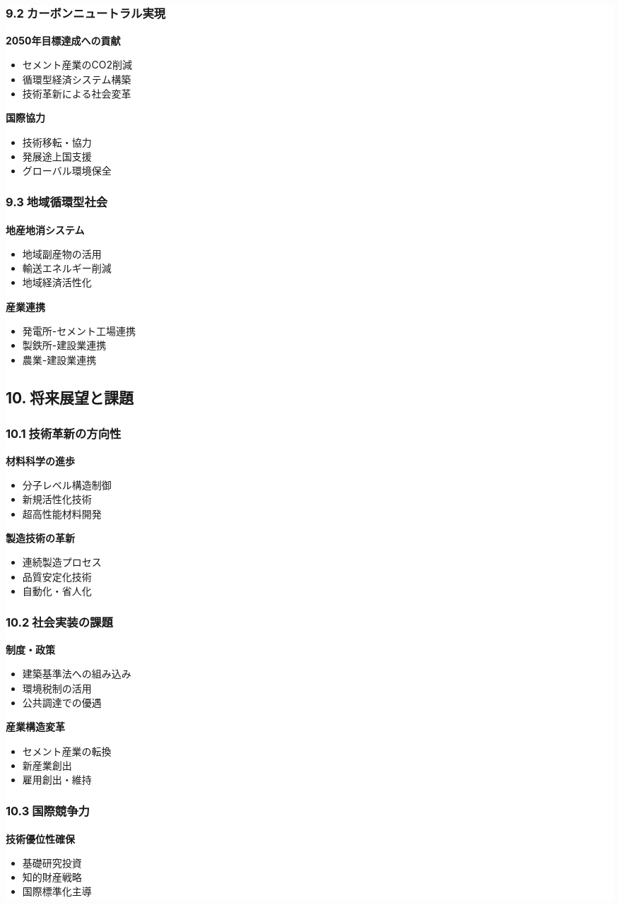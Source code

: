 ### 9.2 カーボンニュートラル実現

**2050年目標達成への貢献**
- セメント産業のCO2削減
- 循環型経済システム構築
- 技術革新による社会変革

**国際協力**
- 技術移転・協力
- 発展途上国支援
- グローバル環境保全

### 9.3 地域循環型社会

**地産地消システム**
- 地域副産物の活用
- 輸送エネルギー削減
- 地域経済活性化

**産業連携**
- 発電所-セメント工場連携
- 製鉄所-建設業連携
- 農業-建設業連携

## 10. 将来展望と課題

### 10.1 技術革新の方向性

**材料科学の進歩**
- 分子レベル構造制御
- 新規活性化技術
- 超高性能材料開発

**製造技術の革新**
- 連続製造プロセス
- 品質安定化技術
- 自動化・省人化

### 10.2 社会実装の課題

**制度・政策**
- 建築基準法への組み込み
- 環境税制の活用
- 公共調達での優遇

**産業構造変革**
- セメント産業の転換
- 新産業創出
- 雇用創出・維持

### 10.3 国際競争力

**技術優位性確保**
- 基礎研究投資
- 知的財産戦略
- 国際標準化主導
